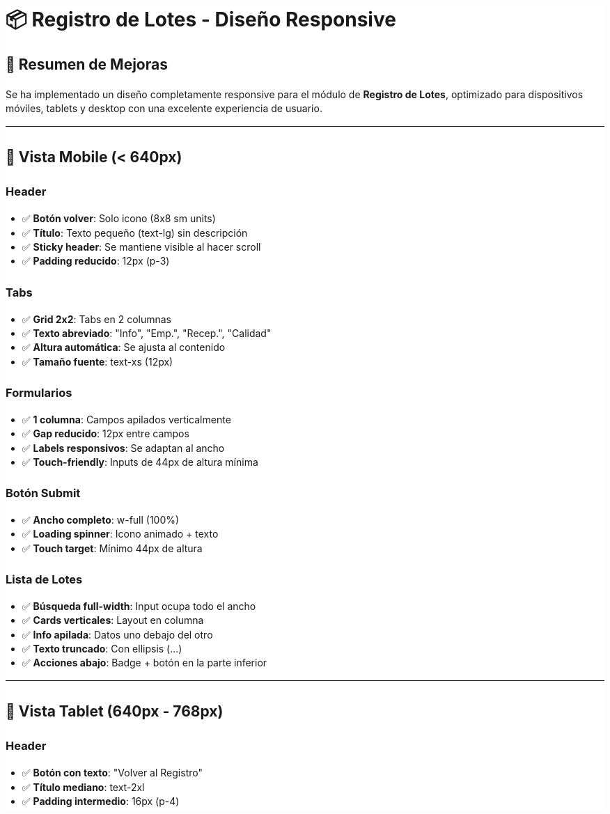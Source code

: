 # 📦 Registro de Lotes - Diseño Responsive

## 🎯 Resumen de Mejoras

Se ha implementado un diseño completamente responsive para el módulo de **Registro de Lotes**, optimizado para dispositivos móviles, tablets y desktop con una excelente experiencia de usuario.

---

## 📱 Vista Mobile (< 640px)

### Header
- ✅ **Botón volver**: Solo icono (8x8 sm units)
- ✅ **Título**: Texto pequeño (text-lg) sin descripción
- ✅ **Sticky header**: Se mantiene visible al hacer scroll
- ✅ **Padding reducido**: 12px (p-3)

### Tabs
- ✅ **Grid 2x2**: Tabs en 2 columnas
- ✅ **Texto abreviado**: "Info", "Emp.", "Recep.", "Calidad"
- ✅ **Altura automática**: Se ajusta al contenido
- ✅ **Tamaño fuente**: text-xs (12px)

### Formularios
- ✅ **1 columna**: Campos apilados verticalmente
- ✅ **Gap reducido**: 12px entre campos
- ✅ **Labels responsivos**: Se adaptan al ancho
- ✅ **Touch-friendly**: Inputs de 44px de altura mínima

### Botón Submit
- ✅ **Ancho completo**: w-full (100%)
- ✅ **Loading spinner**: Icono animado + texto
- ✅ **Touch target**: Mínimo 44px de altura

### Lista de Lotes
- ✅ **Búsqueda full-width**: Input ocupa todo el ancho
- ✅ **Cards verticales**: Layout en columna
- ✅ **Info apilada**: Datos uno debajo del otro
- ✅ **Texto truncado**: Con ellipsis (...)
- ✅ **Acciones abajo**: Badge + botón en la parte inferior

---

## 📱 Vista Tablet (640px - 768px)

### Header
- ✅ **Botón con texto**: "Volver al Registro"
- ✅ **Título mediano**: text-2xl
- ✅ **Padding intermedio**: 16px (p-4)
